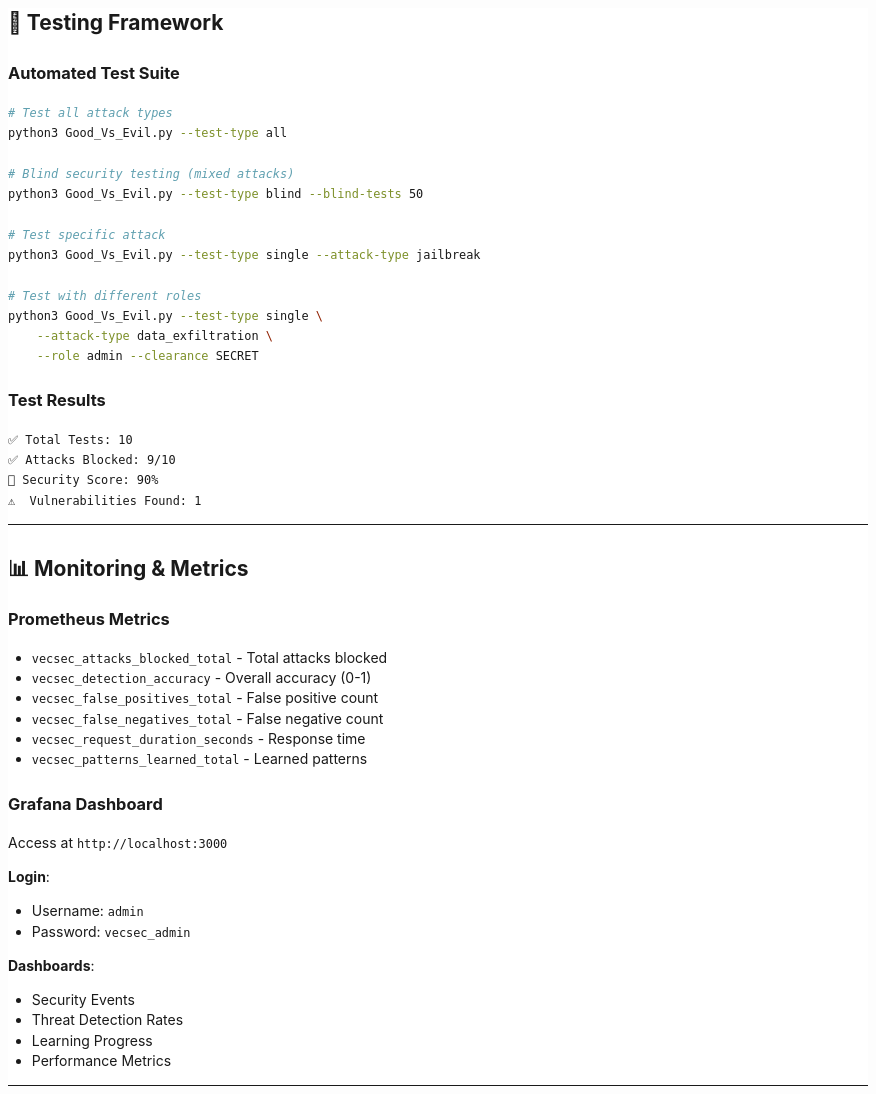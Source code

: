 
## 🧪 Testing Framework

### Automated Test Suite

```bash
# Test all attack types
python3 Good_Vs_Evil.py --test-type all

# Blind security testing (mixed attacks)
python3 Good_Vs_Evil.py --test-type blind --blind-tests 50

# Test specific attack
python3 Good_Vs_Evil.py --test-type single --attack-type jailbreak

# Test with different roles
python3 Good_Vs_Evil.py --test-type single \
    --attack-type data_exfiltration \
    --role admin --clearance SECRET
```

### Test Results

```
✅ Total Tests: 10
✅ Attacks Blocked: 9/10
🎯 Security Score: 90%
⚠️  Vulnerabilities Found: 1
```

---

## 📊 Monitoring & Metrics

### Prometheus Metrics

- `vecsec_attacks_blocked_total` - Total attacks blocked
- `vecsec_detection_accuracy` - Overall accuracy (0-1)
- `vecsec_false_positives_total` - False positive count
- `vecsec_false_negatives_total` - False negative count
- `vecsec_request_duration_seconds` - Response time
- `vecsec_patterns_learned_total` - Learned patterns

### Grafana Dashboard

Access at `http://localhost:3000`

**Login**:
- Username: `admin`
- Password: `vecsec_admin`

**Dashboards**:
- Security Events
- Threat Detection Rates
- Learning Progress
- Performance Metrics

---
